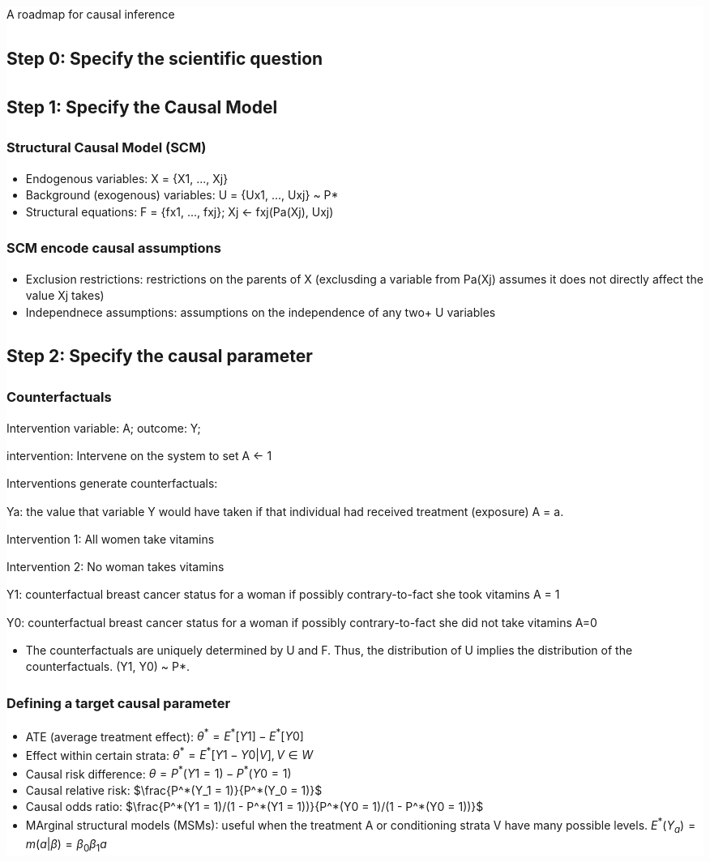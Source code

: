 A roadmap for causal inference

## Step 0: Specify the scientific question

## Step 1: Specify the Causal Model

### Structural Causal Model (SCM)

* Endogenous variables: X = {X1, ..., Xj}
* Background (exogenous) variables: U = {Ux1, ..., Uxj} ~ P*
* Structural equations: F = {fx1, ..., fxj}; Xj <- fxj(Pa(Xj), Uxj)

### SCM encode causal assumptions

* Exclusion restrictions: restrictions on the parents of X (exclusding a variable from Pa(Xj) assumes it does not directly affect the value Xj takes)
* Independnece assumptions: assumptions on the independence of any two+ U variables

## Step 2: Specify the causal parameter 

### Counterfactuals

Intervention variable: A; outcome: Y;

intervention: Intervene on the system to set A <- 1

Interventions generate counterfactuals:

Ya: the value that variable Y would have taken if that individual had received treatment (exposure) A = a. 

Intervention 1: All women take vitamins

Intervention 2: No woman takes vitamins

Y1: counterfactual breast cancer status for a woman if possibly contrary-to-fact she took vitamins A = 1

Y0: counterfactual breast cancer status for a woman if possibly contrary-to-fact she did not take vitamins A=0 

* The counterfactuals are uniquely determined by U and F. Thus, the distribution of U implies the distribution of the counterfactuals. (Y1, Y0) ~ P*.

### Defining a target causal parameter

* ATE (average treatment effect): $\theta^* = E^*[Y1] - E^*[Y0]$ 
* Effect within certain strata: $\theta^* = E^*[Y1 - Y0 | V], V \in W$
* Causal risk difference: $\theta = P^*(Y1 = 1) - P^*(Y0 = 1)$ 
* Causal relative risk: $\frac{P^*(Y_1 = 1)}{P^*(Y_0 = 1)}$ 
* Causal odds ratio: $\frac{P^*(Y1 = 1)/(1 - P^*(Y1 = 1))}{P^*(Y0 = 1)/(1 - P^*(Y0 = 1))}$ 
* MArginal structural models (MSMs): useful when the treatment A or conditioning strata V have many possible levels. $E^*(Y_a) = m(a|\beta) = \beta_0 \beta_1a$
